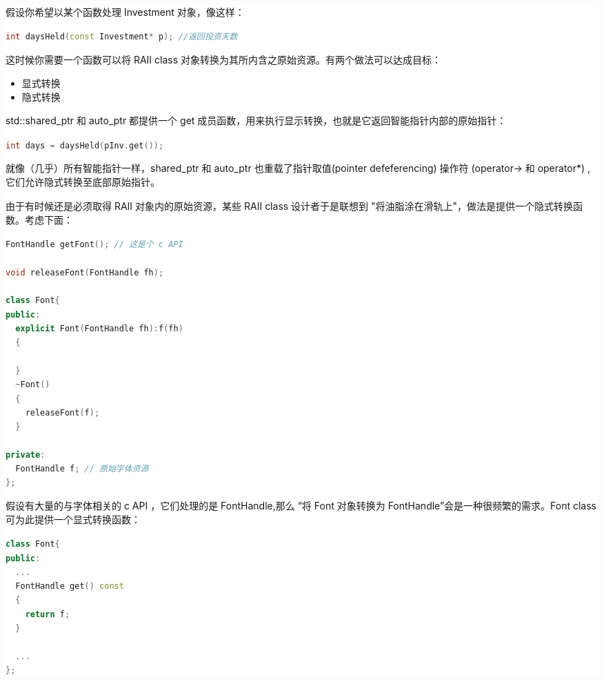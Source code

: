 假设你希望以某个函数处理 Investment 对象，像这样：

```c++
int daysHeld(const Investment* p); //返回投资天数
```

这时候你需要一个函数可以将 RAII class 对象转换为其所内含之原始资源。有两个做法可以达成目标：

- 显式转换
- 隐式转换

std::shared_ptr 和 auto_ptr 都提供一个 get 成员函数，用来执行显示转换，也就是它返回智能指针内部的原始指针：

```c++
int days = daysHeld(pInv.get());
```

就像（几乎）所有智能指针一样，shared_ptr 和 auto_ptr 也重载了指针取值(pointer defeferencing) 操作符 (operator-> 和 operator*) ,它们允许隐式转换至底部原始指针。

由于有时候还是必须取得 RAII 对象内的原始资源，某些 RAII class 设计者于是联想到 "将油脂涂在滑轨上"，做法是提供一个隐式转换函数。考虑下面：

```c++
FontHandle getFont(); // 这是个 c API

void releaseFont(FontHandle fh);

class Font{
public:
  explicit Font(FontHandle fh):f(fh)
  {

  }
  ~Font()
  {
    releaseFont(f);
  }

private:
  FontHandle f; // 原始字体资源
};
```

假设有大量的与字体相关的 c API ，它们处理的是 FontHandle,那么 “将 Font 对象转换为 FontHandle”会是一种很频繁的需求。Font class 可为此提供一个显式转换函数：

```c++
class Font{
public:
  ...
  FontHandle get() const
  {
    return f;
  }

  ...
};
```
